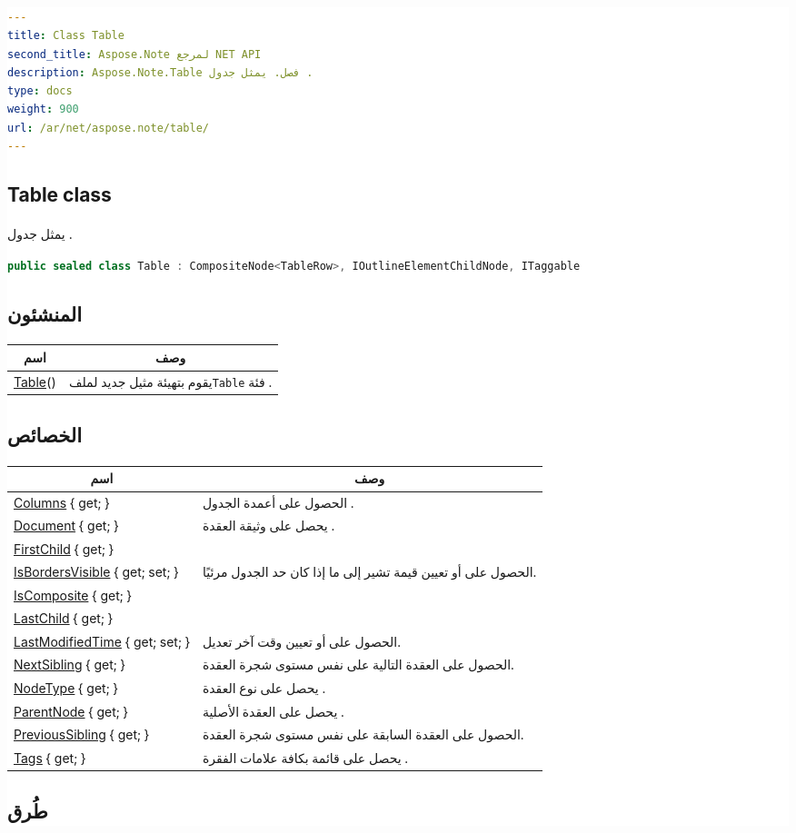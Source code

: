 ```yaml
---
title: Class Table
second_title: Aspose.Note لمرجع NET API
description: Aspose.Note.Table فصل. يمثل جدول .
type: docs
weight: 900
url: /ar/net/aspose.note/table/
---
```

## Table class

يمثل جدول .

```csharp
public sealed class Table : CompositeNode<TableRow>, IOutlineElementChildNode, ITaggable
```

## المنشئون

| اسم | وصف |
| --- | --- |
| [Table](table/#constructor)() | يقوم بتهيئة مثيل جديد لملف`Table` فئة . |

## الخصائص

| اسم | وصف |
| --- | --- |
| [Columns](../../aspose.note/table/columns/) { get; } | الحصول على أعمدة الجدول . |
| [Document](../../aspose.note/node/document/) { get; } | يحصل على وثيقة العقدة . |
| [FirstChild](../../aspose.note/compositenode-1/firstchild/) { get; } |  |
| [IsBordersVisible](../../aspose.note/table/isbordersvisible/) { get; set; } | الحصول على أو تعيين قيمة تشير إلى ما إذا كان حد الجدول مرئيًا. |
| [IsComposite](../../aspose.note/compositenode-1/iscomposite/) { get; } |  |
| [LastChild](../../aspose.note/compositenode-1/lastchild/) { get; } |  |
| [LastModifiedTime](../../aspose.note/table/lastmodifiedtime/) { get; set; } | الحصول على أو تعيين وقت آخر تعديل. |
| [NextSibling](../../aspose.note/node/nextsibling/) { get; } | الحصول على العقدة التالية على نفس مستوى شجرة العقدة. |
| [NodeType](../../aspose.note/node/nodetype/) { get; } | يحصل على نوع العقدة . |
| [ParentNode](../../aspose.note/node/parentnode/) { get; } | يحصل على العقدة الأصلية . |
| [PreviousSibling](../../aspose.note/node/previoussibling/) { get; } | الحصول على العقدة السابقة على نفس مستوى شجرة العقدة. |
| [Tags](../../aspose.note/table/tags/) { get; } | يحصل على قائمة بكافة علامات الفقرة . |

## طُرق
